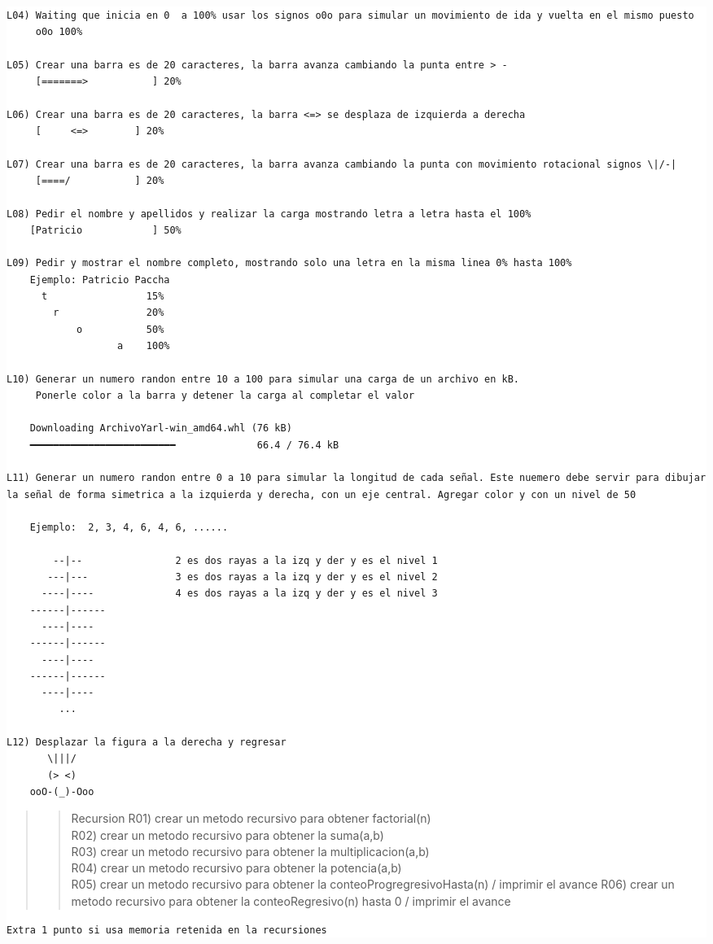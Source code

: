     L04) Waiting que inicia en 0  a 100% usar los signos o0o para simular un movimiento de ida y vuelta en el mismo puesto  
         o0o 100%

    L05) Crear una barra es de 20 caracteres, la barra avanza cambiando la punta entre > -
         [=======>           ] 20%
    
    L06) Crear una barra es de 20 caracteres, la barra <=> se desplaza de izquierda a derecha
         [     <=>        ] 20%

    L07) Crear una barra es de 20 caracteres, la barra avanza cambiando la punta con movimiento rotacional signos \|/-|
         [====/           ] 20%
    
    L08) Pedir el nombre y apellidos y realizar la carga mostrando letra a letra hasta el 100% 
        [Patricio            ] 50%

	L09) Pedir y mostrar el nombre completo, mostrando solo una letra en la misma linea 0% hasta 100% 
		Ejemplo: Patricio Paccha
          t                 15%
		 	r				20%
		        o       	50%
		               a    100%
    
    L10) Generar un numero randon entre 10 a 100 para simular una carga de un archivo en kB. 
         Ponerle color a la barra y detener la carga al completar el valor

        Downloading ArchivoYarl-win_amd64.whl (76 kB)
        ━━━━━━━━━━━━━━━━━━━━━━━━━              66.4 / 76.4 kB 
        
    L11) Generar un numero randon entre 0 a 10 para simular la longitud de cada señal. Este nuemero debe servir para dibujar la señal de forma simetrica a la izquierda y derecha, con un eje central. Agregar color y con un nivel de 50 
    
        Ejemplo:  2, 3, 4, 6, 4, 6, ......

            --|--                2 es dos rayas a la izq y der y es el nivel 1        
           ---|---               3 es dos rayas a la izq y der y es el nivel 2      
          ----|----              4 es dos rayas a la izq y der y es el nivel 3     
        ------|------                   
          ----|----                 
        ------|------
          ----|----
        ------|------
          ----|----
             ...

	L12) Desplazar la figura a la derecha y regresar
           \|||/
           (> <)       
        ooO-(_)-Ooo 

>> Recursion
    R01) crear un metodo recursivo para obtener factorial(n)  
    R02) crear un metodo recursivo para obtener la suma(a,b)  
    R03) crear un metodo recursivo para obtener la multiplicacion(a,b)  
    R04) crear un metodo recursivo para obtener la potencia(a,b)  
    R05) crear un metodo recursivo para obtener la conteoProgregresivoHasta(n) / imprimir el avance
    R06) crear un metodo recursivo para obtener la conteoRegresivo(n)  hasta 0 / imprimir el avance
    
    Extra 1 punto si usa memoria retenida en la recursiones 
